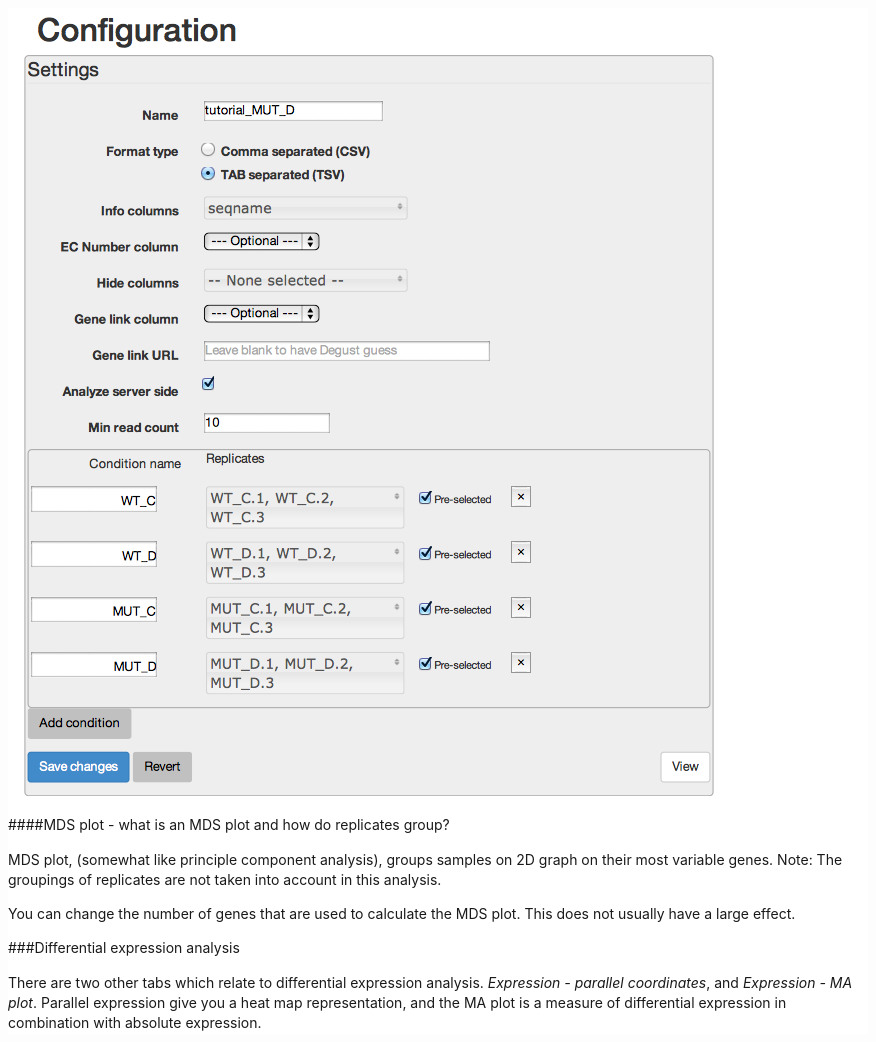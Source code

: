<img src="media/config.png" />


####MDS plot - what is an MDS plot and how do replicates group?

MDS plot, (somewhat like principle component analysis), groups samples on 2D graph on their most variable genes.  Note: The groupings of replicates are not taken into account in this analysis.

You can change the number of genes that are used to calculate the MDS plot. This does not usually have a large effect.

###Differential expression analysis

There are two other tabs which relate to differential expression analysis.  *Expression - parallel coordinates*, and *Expression - MA plot*.  Parallel expression give you a heat map representation, and the MA plot is a measure of differential expression in combination with absolute expression.
